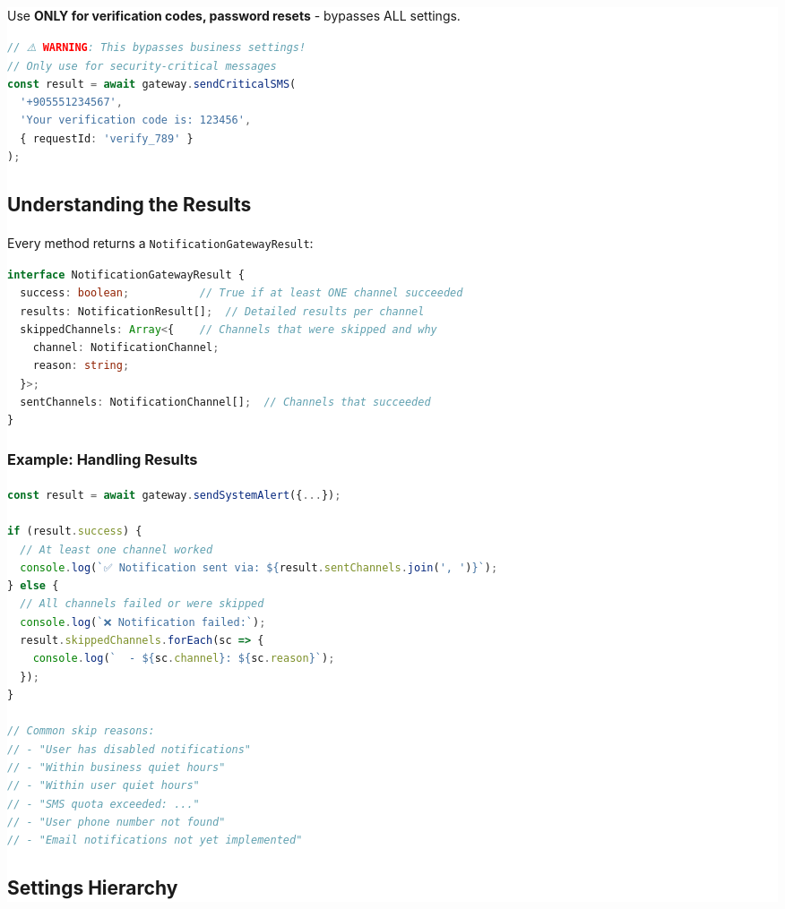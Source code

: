 Use **ONLY for verification codes, password resets** - bypasses ALL settings.

```typescript
// ⚠️ WARNING: This bypasses business settings!
// Only use for security-critical messages
const result = await gateway.sendCriticalSMS(
  '+905551234567',
  'Your verification code is: 123456',
  { requestId: 'verify_789' }
);
```

## Understanding the Results

Every method returns a `NotificationGatewayResult`:

```typescript
interface NotificationGatewayResult {
  success: boolean;           // True if at least ONE channel succeeded
  results: NotificationResult[];  // Detailed results per channel
  skippedChannels: Array<{    // Channels that were skipped and why
    channel: NotificationChannel;
    reason: string;
  }>;
  sentChannels: NotificationChannel[];  // Channels that succeeded
}
```

### Example: Handling Results

```typescript
const result = await gateway.sendSystemAlert({...});

if (result.success) {
  // At least one channel worked
  console.log(`✅ Notification sent via: ${result.sentChannels.join(', ')}`);
} else {
  // All channels failed or were skipped
  console.log(`❌ Notification failed:`);
  result.skippedChannels.forEach(sc => {
    console.log(`  - ${sc.channel}: ${sc.reason}`);
  });
}

// Common skip reasons:
// - "User has disabled notifications"
// - "Within business quiet hours"
// - "Within user quiet hours"
// - "SMS quota exceeded: ..."
// - "User phone number not found"
// - "Email notifications not yet implemented"
```

## Settings Hierarchy
